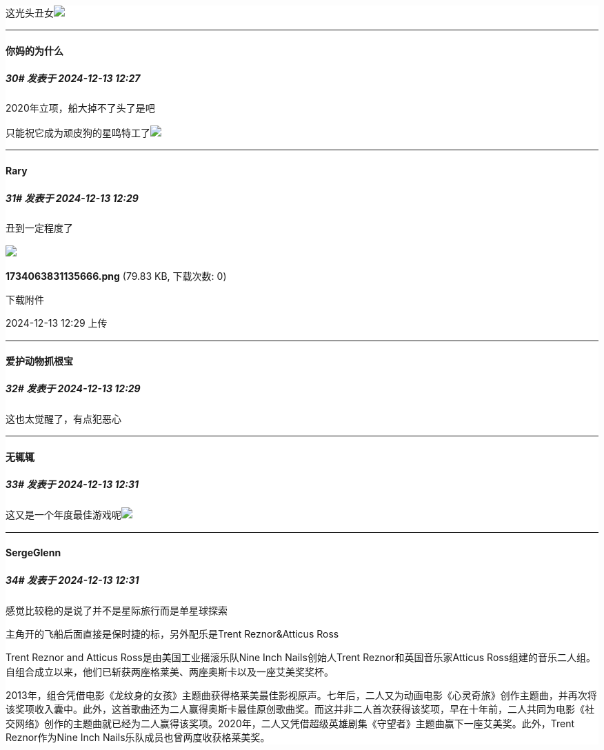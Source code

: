 这光头丑女<img src="https://static.saraba1st.com/image/smiley/face2017/166.png" referrerpolicy="no-referrer">

*****

####  你妈的为什么  
##### 30#       发表于 2024-12-13 12:27

2020年立项，船大掉不了头了是吧

只能祝它成为顽皮狗的星鸣特工了<img src="https://static.saraba1st.com/image/smiley/face2017/067.png" referrerpolicy="no-referrer">

*****

####  Rary  
##### 31#       发表于 2024-12-13 12:29

丑到一定程度了

<img src="https://img.saraba1st.com/forum/202412/13/122904o4bt102s2slqlxqg.png" referrerpolicy="no-referrer">

<strong>1734063831135666.png</strong> (79.83 KB, 下载次数: 0)

下载附件

2024-12-13 12:29 上传

*****

####  爱护动物抓根宝  
##### 32#       发表于 2024-12-13 12:29

这也太觉醒了，有点犯恶心

*****

####  无辄辄  
##### 33#       发表于 2024-12-13 12:31

这又是一个年度最佳游戏呢<img src="https://static.saraba1st.com/image/smiley/face2017/067.png" referrerpolicy="no-referrer">

*****

####  SergeGlenn  
##### 34#       发表于 2024-12-13 12:31

感觉比较稳的是说了并不是星际旅行而是单星球探索

主角开的飞船后面直接是保时捷的标，另外配乐是Trent Reznor&amp;Atticus Ross

Trent Reznor and Atticus Ross是由美国工业摇滚乐队Nine Inch Nails创始人Trent Reznor和英国音乐家Atticus Ross组建的音乐二人组。自组合成立以来，他们已斩获两座格莱美、两座奥斯卡以及一座艾美奖奖杯。

2013年，组合凭借电影《龙纹身的女孩》主题曲获得格莱美最佳影视原声。七年后，二人又为动画电影《心灵奇旅》创作主题曲，并再次将该奖项收入囊中。此外，这首歌曲还为二人赢得奥斯卡最佳原创歌曲奖。而这并非二人首次获得该奖项，早在十年前，二人共同为电影《社交网络》创作的主题曲就已经为二人赢得该奖项。2020年，二人又凭借超级英雄剧集《守望者》主题曲赢下一座艾美奖。此外，Trent Reznor作为Nine Inch Nails乐队成员也曾两度收获格莱美奖。
